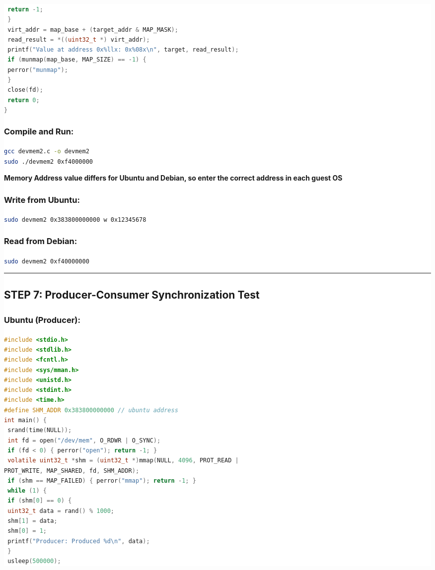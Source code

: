```c
 return -1;
 }
 virt_addr = map_base + (target_addr & MAP_MASK);
 read_result = *((uint32_t *) virt_addr);
 printf("Value at address 0x%llx: 0x%08x\n", target, read_result);
 if (munmap(map_base, MAP_SIZE) == -1) {
 perror("munmap");
 }
 close(fd);
 return 0;
}
```

### Compile and Run:

```bash
gcc devmem2.c -o devmem2
sudo ./devmem2 0xf4000000
```

**Memory Address value differs for Ubuntu and Debian, so enter the correct address in each guest OS**

### Write from Ubuntu:

```bash
sudo devmem2 0x383800000000 w 0x12345678
```

### Read from Debian:

```bash
sudo devmem2 0xf40000000
```

---

## STEP 7: Producer-Consumer Synchronization Test

### Ubuntu (Producer):

```c
#include <stdio.h>
#include <stdlib.h>
#include <fcntl.h>
#include <sys/mman.h>
#include <unistd.h>
#include <stdint.h>
#include <time.h>
#define SHM_ADDR 0x383800000000 // ubuntu address
int main() {
 srand(time(NULL));
 int fd = open("/dev/mem", O_RDWR | O_SYNC);
 if (fd < 0) { perror("open"); return -1; }
 volatile uint32_t *shm = (uint32_t *)mmap(NULL, 4096, PROT_READ | 
PROT_WRITE, MAP_SHARED, fd, SHM_ADDR);
 if (shm == MAP_FAILED) { perror("mmap"); return -1; }
 while (1) {
 if (shm[0] == 0) {
 uint32_t data = rand() % 1000;
 shm[1] = data;
 shm[0] = 1;
 printf("Producer: Produced %d\n", data);
 }
 usleep(500000);
```